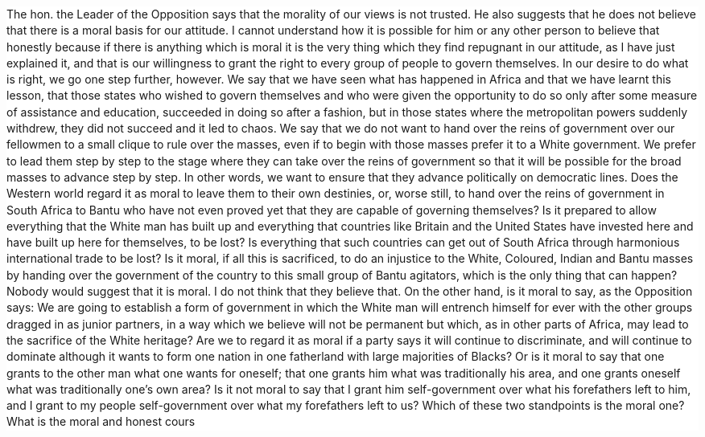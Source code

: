 <p><span class="col_4471-4472" refersTo="page_0810"/>The hon. the Leader of the Opposition says that the morality of our views is not trusted. He also suggests that he does not believe that there is a moral basis for our attitude. I cannot understand how it is possible for him or any other person to believe that honestly because if there is anything which is moral it is the very thing which they find repugnant in our attitude, as I have just explained it, and that is our willingness to grant the right to every group of people to govern themselves. In our desire to do what is right, we go one step further, however. We say that we have seen what has happened in Africa and that we have learnt this lesson, that those states who wished to govern themselves and who were given the opportunity to do so only after some measure of assistance and education, succeeded in doing so after a fashion, but in those states where the metropolitan powers suddenly withdrew, they did not succeed and it led to chaos. We say that we do not want to hand over the reins of government over our fellowmen to a small clique to rule over the masses, even if to begin with those masses prefer it to a White government. We prefer to lead them step by step to the stage where they can take over the reins of government so that it will be possible for the broad masses to advance step by step. In other words, we want to ensure that they advance politically on democratic lines. Does the Western world regard it as moral to leave them to their own destinies, or, worse still, to hand over the reins of government in South Africa to Bantu who have not even proved yet that they are capable of governing themselves? Is it prepared to allow everything that the White man has built up and everything that countries like Britain and the United States have invested here and have built up here for themselves, to be lost? Is everything that such countries can get out of South Africa through harmonious international trade to be lost? Is it moral, if all this is sacrificed, to do an injustice to the White, Coloured, Indian and Bantu masses by handing over the government of the country to this small group of Bantu agitators, which is the only thing that can happen? Nobody would suggest that it is moral. I do not think that they believe that. On the other hand, is it moral to say, as the Opposition says: We are going to establish a form of government in which the White man will entrench himself for ever with the other groups dragged in as junior partners, in a way which we believe will not be permanent but which, as in other parts of Africa, may lead to the sacrifice of the White heritage? Are we to regard it as moral if a party says it will continue to discriminate, and will continue to dominate although it wants to form one nation in one fatherland with large majorities of Blacks? Or is it moral to say that one grants to the other man what one wants for oneself; that one grants him what was traditionally his area, and one grants oneself what was traditionally one&#x2019;s own area? Is it not moral to say that I grant him self-government over what his forefathers left to him, and I grant to my people self-government over what my forefathers left to us? Which of these two standpoints is the moral one? What is the moral and honest cours